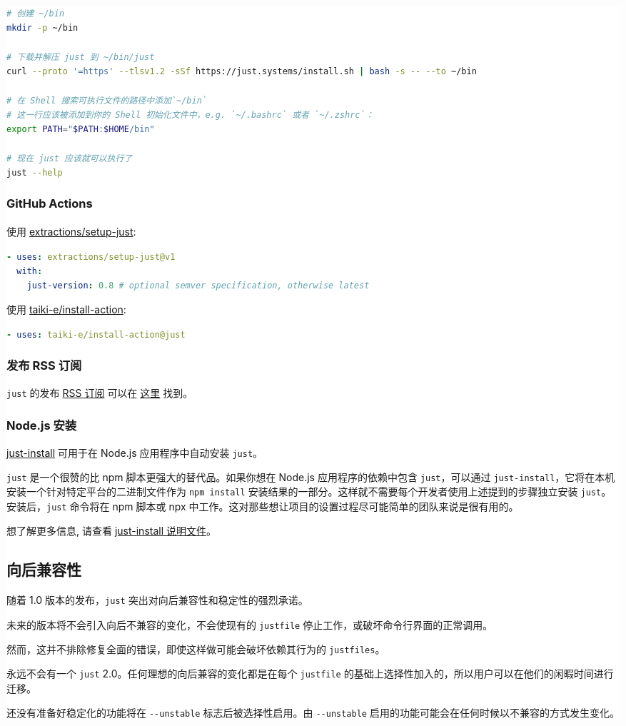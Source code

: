 ```sh
# 创建 ~/bin
mkdir -p ~/bin

# 下载并解压 just 到 ~/bin/just
curl --proto '=https' --tlsv1.2 -sSf https://just.systems/install.sh | bash -s -- --to ~/bin

# 在 Shell 搜索可执行文件的路径中添加`~/bin`
# 这一行应该被添加到你的 Shell 初始化文件中，e.g. `~/.bashrc` 或者 `~/.zshrc`：
export PATH="$PATH:$HOME/bin"

# 现在 just 应该就可以执行了
just --help
```

### GitHub Actions

使用 [extractions/setup-just](https://github.com/extractions/setup-just):

```yaml
- uses: extractions/setup-just@v1
  with:
    just-version: 0.8 # optional semver specification, otherwise latest
```

使用 [taiki-e/install-action](https://github.com/taiki-e/install-action):

```yaml
- uses: taiki-e/install-action@just
```

### 发布 RSS 订阅

`just` 的发布 [RSS 订阅](https://en.wikipedia.org/wiki/RSS) 可以在 [这里](https://github.com/casey/just/releases.atom) 找到。

### Node.js 安装

[just-install](https://npmjs.com/package/just-install) 可用于在 Node.js 应用程序中自动安装 `just`。

`just` 是一个很赞的比 npm 脚本更强大的替代品。如果你想在 Node.js 应用程序的依赖中包含 `just`，可以通过 `just-install`，它将在本机安装一个针对特定平台的二进制文件作为 `npm install` 安装结果的一部分。这样就不需要每个开发者使用上述提到的步骤独立安装 `just`。安装后，`just` 命令将在 npm 脚本或 npx 中工作。这对那些想让项目的设置过程尽可能简单的团队来说是很有用的。

想了解更多信息, 请查看 [just-install 说明文件](https://github.com/brombal/just-install#readme)。

向后兼容性
-----------------------

随着 1.0 版本的发布，`just` 突出对向后兼容性和稳定性的强烈承诺。

未来的版本将不会引入向后不兼容的变化，不会使现有的 `justfile` 停止工作，或破坏命令行界面的正常调用。

然而，这并不排除修复全面的错误，即使这样做可能会破坏依赖其行为的 `justfiles`。

永远不会有一个 `just` 2.0。任何理想的向后兼容的变化都是在每个 `justfile` 的基础上选择性加入的，所以用户可以在他们的闲暇时间进行迁移。

还没有准备好稳定化的功能将在 `--unstable` 标志后被选择性启用。由 `--unstable` 启用的功能可能会在任何时候以不兼容的方式发生变化。
